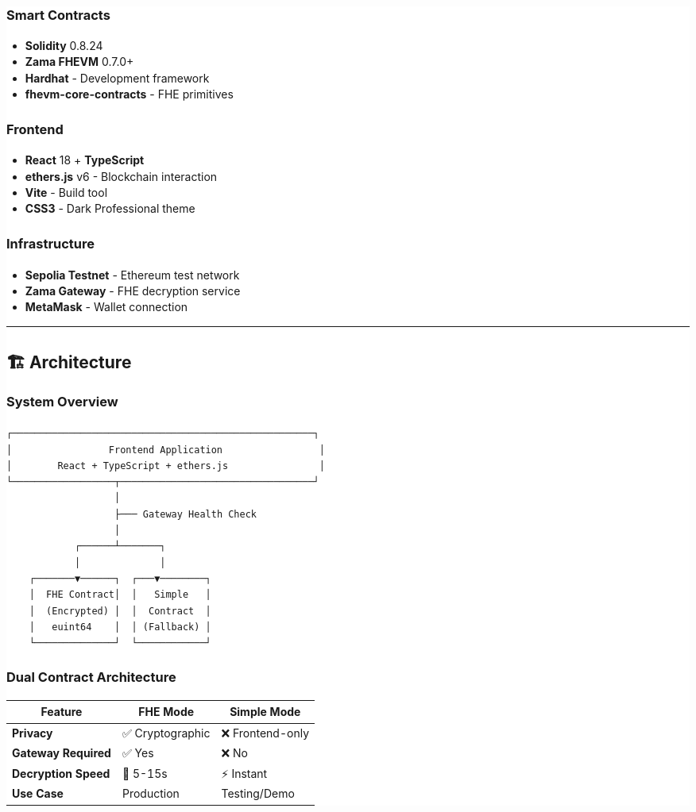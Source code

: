 ### Smart Contracts
- **Solidity** 0.8.24
- **Zama FHEVM** 0.7.0+
- **Hardhat** - Development framework
- **fhevm-core-contracts** - FHE primitives

### Frontend
- **React** 18 + **TypeScript**
- **ethers.js** v6 - Blockchain interaction
- **Vite** - Build tool
- **CSS3** - Dark Professional theme

### Infrastructure
- **Sepolia Testnet** - Ethereum test network
- **Zama Gateway** - FHE decryption service
- **MetaMask** - Wallet connection

---

## 🏗️ Architecture

### System Overview

```
┌─────────────────────────────────────────────────────┐
│                 Frontend Application                 │
│        React + TypeScript + ethers.js                │
└──────────────────┬──────────────────────────────────┘
                   │
                   ├─── Gateway Health Check
                   │
            ┌──────┴───────┐
            │              │
    ┌───────▼──────┐  ┌───▼────────┐
    │  FHE Contract│  │   Simple   │
    │  (Encrypted) │  │  Contract  │
    │   euint64    │  │ (Fallback) │
    └──────────────┘  └────────────┘
```

### Dual Contract Architecture

| Feature | FHE Mode | Simple Mode |
|---------|----------|-------------|
| **Privacy** | ✅ Cryptographic | ❌ Frontend-only |
| **Gateway Required** | ✅ Yes | ❌ No |
| **Decryption Speed** | 🐢 5-15s | ⚡ Instant |
| **Use Case** | Production | Testing/Demo |
